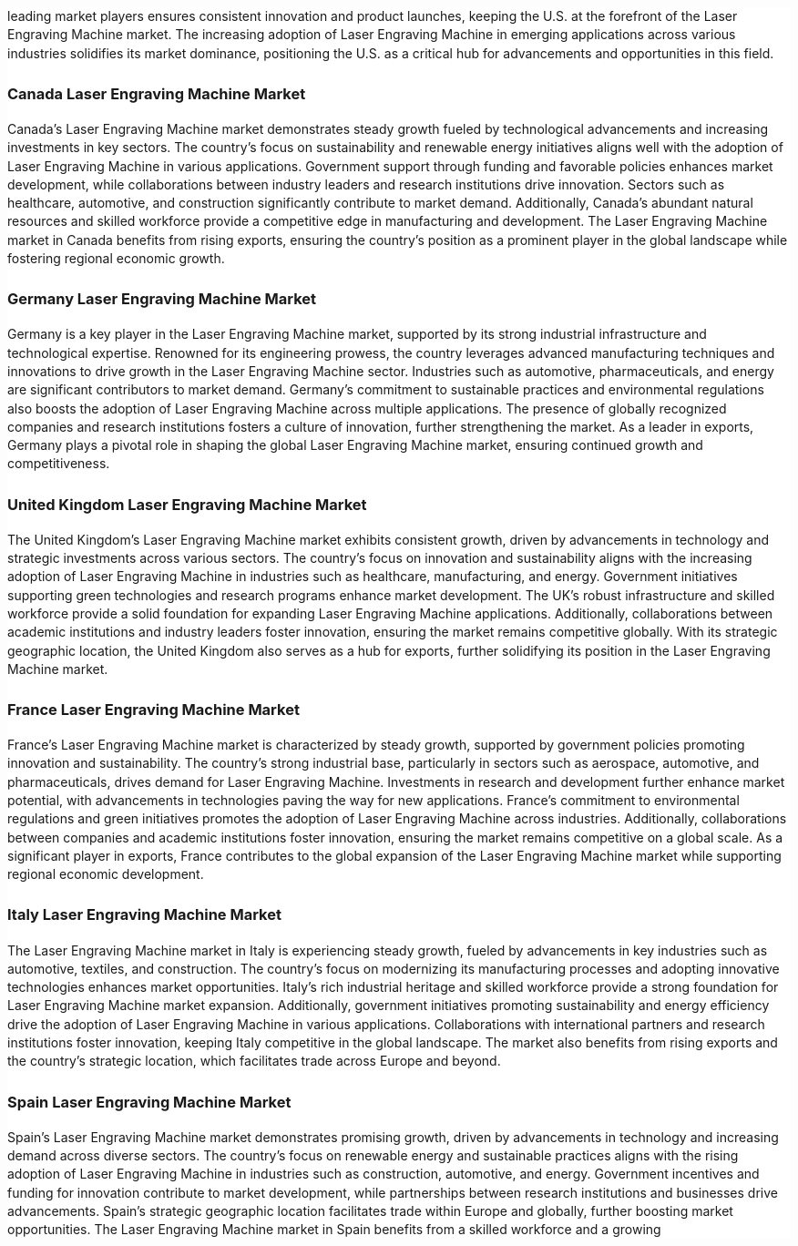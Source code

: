 leading market players ensures consistent innovation and product launches, keeping the U.S. at the forefront of the Laser Engraving Machine market. The increasing adoption of Laser Engraving Machine in emerging applications across various industries solidifies its market dominance, positioning the U.S. as a critical hub for advancements and opportunities in this field.</p><h3>Canada Laser Engraving Machine Market</h3><p>Canada&rsquo;s Laser Engraving Machine market demonstrates steady growth fueled by technological advancements and increasing investments in key sectors. The country&rsquo;s focus on sustainability and renewable energy initiatives aligns well with the adoption of Laser Engraving Machine in various applications. Government support through funding and favorable policies enhances market development, while collaborations between industry leaders and research institutions drive innovation. Sectors such as healthcare, automotive, and construction significantly contribute to market demand. Additionally, Canada&rsquo;s abundant natural resources and skilled workforce provide a competitive edge in manufacturing and development. The Laser Engraving Machine market in Canada benefits from rising exports, ensuring the country&rsquo;s position as a prominent player in the global landscape while fostering regional economic growth.</p><h3>Germany Laser Engraving Machine Market</h3><p>Germany is a key player in the Laser Engraving Machine market, supported by its strong industrial infrastructure and technological expertise. Renowned for its engineering prowess, the country leverages advanced manufacturing techniques and innovations to drive growth in the Laser Engraving Machine sector. Industries such as automotive, pharmaceuticals, and energy are significant contributors to market demand. Germany&rsquo;s commitment to sustainable practices and environmental regulations also boosts the adoption of Laser Engraving Machine across multiple applications. The presence of globally recognized companies and research institutions fosters a culture of innovation, further strengthening the market. As a leader in exports, Germany plays a pivotal role in shaping the global Laser Engraving Machine market, ensuring continued growth and competitiveness.</p><h3>United Kingdom Laser Engraving Machine Market</h3><p>The United Kingdom&rsquo;s Laser Engraving Machine market exhibits consistent growth, driven by advancements in technology and strategic investments across various sectors. The country&rsquo;s focus on innovation and sustainability aligns with the increasing adoption of Laser Engraving Machine in industries such as healthcare, manufacturing, and energy. Government initiatives supporting green technologies and research programs enhance market development. The UK&rsquo;s robust infrastructure and skilled workforce provide a solid foundation for expanding Laser Engraving Machine applications. Additionally, collaborations between academic institutions and industry leaders foster innovation, ensuring the market remains competitive globally. With its strategic geographic location, the United Kingdom also serves as a hub for exports, further solidifying its position in the Laser Engraving Machine market.</p><h3>France Laser Engraving Machine Market</h3><p>France&rsquo;s Laser Engraving Machine market is characterized by steady growth, supported by government policies promoting innovation and sustainability. The country&rsquo;s strong industrial base, particularly in sectors such as aerospace, automotive, and pharmaceuticals, drives demand for Laser Engraving Machine. Investments in research and development further enhance market potential, with advancements in technologies paving the way for new applications. France&rsquo;s commitment to environmental regulations and green initiatives promotes the adoption of Laser Engraving Machine across industries. Additionally, collaborations between companies and academic institutions foster innovation, ensuring the market remains competitive on a global scale. As a significant player in exports, France contributes to the global expansion of the Laser Engraving Machine market while supporting regional economic development.</p><h3>Italy Laser Engraving Machine Market</h3><p>The Laser Engraving Machine market in Italy is experiencing steady growth, fueled by advancements in key industries such as automotive, textiles, and construction. The country&rsquo;s focus on modernizing its manufacturing processes and adopting innovative technologies enhances market opportunities. Italy&rsquo;s rich industrial heritage and skilled workforce provide a strong foundation for Laser Engraving Machine market expansion. Additionally, government initiatives promoting sustainability and energy efficiency drive the adoption of Laser Engraving Machine in various applications. Collaborations with international partners and research institutions foster innovation, keeping Italy competitive in the global landscape. The market also benefits from rising exports and the country&rsquo;s strategic location, which facilitates trade across Europe and beyond.</p><h3>Spain Laser Engraving Machine Market</h3><p>Spain&rsquo;s Laser Engraving Machine market demonstrates promising growth, driven by advancements in technology and increasing demand across diverse sectors. The country&rsquo;s focus on renewable energy and sustainable practices aligns with the rising adoption of Laser Engraving Machine in industries such as construction, automotive, and energy. Government incentives and funding for innovation contribute to market development, while partnerships between research institutions and businesses drive advancements. Spain&rsquo;s strategic geographic location facilitates trade within Europe and globally, further boosting market opportunities. The Laser Engraving Machine market in Spain benefits from a skilled workforce and a growing